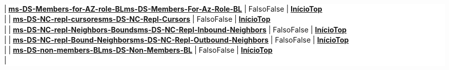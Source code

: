 | [<span data-ttu-id="8d7e3-539">**ms-DS-Members-for-AZ-role-BL**</span><span class="sxs-lookup"><span data-stu-id="8d7e3-539">**ms-DS-Members-For-Az-Role-BL**</span></span>](a-msds-membersforazrolebl.md)           | <span data-ttu-id="8d7e3-540">Falso</span><span class="sxs-lookup"><span data-stu-id="8d7e3-540">False</span></span>     | [<span data-ttu-id="8d7e3-541">**Início**</span><span class="sxs-lookup"><span data-stu-id="8d7e3-541">**Top**</span></span>](c-top.md)<br/>                                                          |
| [<span data-ttu-id="8d7e3-542">**ms-DS-NC-repl-cursores**</span><span class="sxs-lookup"><span data-stu-id="8d7e3-542">**ms-DS-NC-Repl-Cursors**</span></span>](a-msds-ncreplcursors.md)                       | <span data-ttu-id="8d7e3-543">Falso</span><span class="sxs-lookup"><span data-stu-id="8d7e3-543">False</span></span>     | [<span data-ttu-id="8d7e3-544">**Início**</span><span class="sxs-lookup"><span data-stu-id="8d7e3-544">**Top**</span></span>](c-top.md)<br/>                                                          |
| [<span data-ttu-id="8d7e3-545">**ms-DS-NC-repl-Neighbors-Bounds**</span><span class="sxs-lookup"><span data-stu-id="8d7e3-545">**ms-DS-NC-Repl-Inbound-Neighbors**</span></span>](a-msds-ncreplinboundneighbors.md)    | <span data-ttu-id="8d7e3-546">Falso</span><span class="sxs-lookup"><span data-stu-id="8d7e3-546">False</span></span>     | [<span data-ttu-id="8d7e3-547">**Início**</span><span class="sxs-lookup"><span data-stu-id="8d7e3-547">**Top**</span></span>](c-top.md)<br/>                                                          |
| [<span data-ttu-id="8d7e3-548">**ms-DS-NC-repl-Bound-Neighbors**</span><span class="sxs-lookup"><span data-stu-id="8d7e3-548">**ms-DS-NC-Repl-Outbound-Neighbors**</span></span>](a-msds-ncreploutboundneighbors.md)  | <span data-ttu-id="8d7e3-549">Falso</span><span class="sxs-lookup"><span data-stu-id="8d7e3-549">False</span></span>     | [<span data-ttu-id="8d7e3-550">**Início**</span><span class="sxs-lookup"><span data-stu-id="8d7e3-550">**Top**</span></span>](c-top.md)<br/>                                                          |
| [<span data-ttu-id="8d7e3-551">**ms-DS-non-members-BL**</span><span class="sxs-lookup"><span data-stu-id="8d7e3-551">**ms-DS-Non-Members-BL**</span></span>](a-msds-nonmembersbl.md)                         | <span data-ttu-id="8d7e3-552">Falso</span><span class="sxs-lookup"><span data-stu-id="8d7e3-552">False</span></span>     | [<span data-ttu-id="8d7e3-553">**Início**</span><span class="sxs-lookup"><span data-stu-id="8d7e3-553">**Top**</span></span>](c-top.md)<br/>                                                          |
